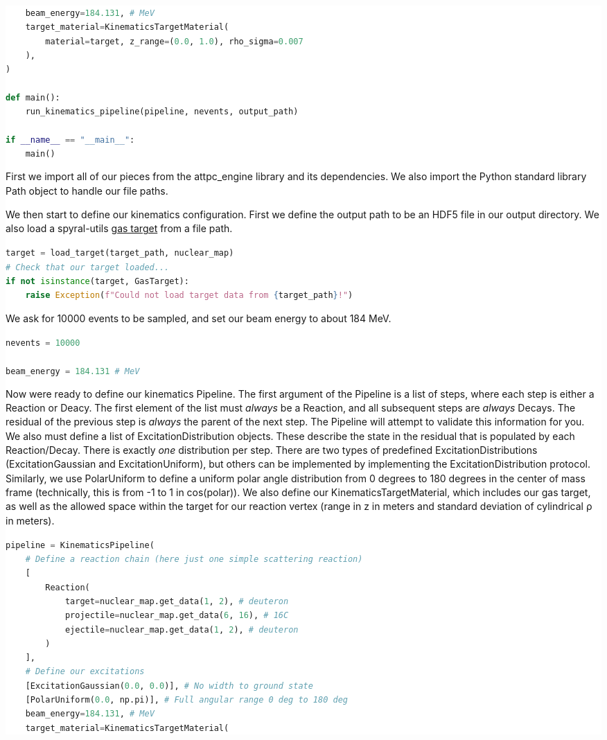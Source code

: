 ```python
    beam_energy=184.131, # MeV
    target_material=KinematicsTargetMaterial(
        material=target, z_range=(0.0, 1.0), rho_sigma=0.007
    ),
)

def main():
    run_kinematics_pipeline(pipeline, nevents, output_path)

if __name__ == "__main__":
    main()
```

First we import all of our pieces from the attpc_engine library and its dependencies. 
We also import the Python standard library Path object to handle our file paths.

We then start to define our kinematics configuration. First we define the output path 
to be an HDF5 file in our output directory. 
We also load a spyral-utils [gas target](https://attpc.github.io/spyral-utils/api/nuclear/target)
from a file path.

```python
target = load_target(target_path, nuclear_map)
# Check that our target loaded...
if not isinstance(target, GasTarget):
    raise Exception(f"Could not load target data from {target_path}!")
```

We ask for 10000 events to be sampled, and set our beam energy to about 184 MeV.

```python
nevents = 10000

beam_energy = 184.131 # MeV
```
 
Now were ready to define our kinematics Pipeline. The first argument of the Pipeline 
is a list of steps, where each step is either a Reaction or Deacy. The first element 
of the list must *always* be a Reaction, and all subsequent steps are *always* Decays. 
The residual of the previous step is *always* the parent of the next step. The 
Pipeline will attempt to validate this information for you. We also must define a list 
of ExcitationDistribution objects. These describe the state in the residual that is 
populated by each Reaction/Decay. There is exactly *one* distribution per step. There 
are two types of predefined ExcitationDistributions (ExcitationGaussian and 
ExcitationUniform), but others can be implemented by implementing the 
ExcitationDistribution protocol. Similarly, we use PolarUniform to define a uniform 
polar angle distribution from 0 degrees to 180 degrees in the center of mass frame 
(technically, this is from -1 to 1 in cos(polar)). We also define our 
KinematicsTargetMaterial, which includes our gas target, as well as the allowed space 
within the target for our reaction vertex (range in z in meters and standard deviation 
of cylindrical &rho; in meters).

```python
pipeline = KinematicsPipeline(
    # Define a reaction chain (here just one simple scattering reaction)
    [
        Reaction(
            target=nuclear_map.get_data(1, 2), # deuteron
            projectile=nuclear_map.get_data(6, 16), # 16C
            ejectile=nuclear_map.get_data(1, 2), # deuteron
        )
    ],
    # Define our excitations
    [ExcitationGaussian(0.0, 0.0)], # No width to ground state
    [PolarUniform(0.0, np.pi)], # Full angular range 0 deg to 180 deg
    beam_energy=184.131, # MeV
    target_material=KinematicsTargetMaterial(
```